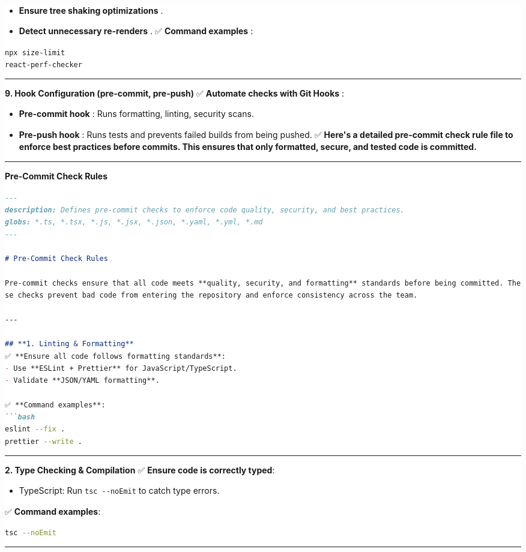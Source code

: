 - **Ensure tree shaking optimizations** .
 
- **Detect unnecessary re-renders** .
✅ **Command examples** :

```bash
npx size-limit
react-perf-checker
```


---

**9. Hook Configuration (pre-commit, pre-push)** ✅ **Automate checks with Git Hooks** : 
- **Pre-commit hook** : Runs formatting, linting, security scans.
 
- **Pre-push hook** : Runs tests and prevents failed builds from being pushed.
✅ **Here's a detailed pre-commit check rule file to enforce best practices before commits. This ensures that only formatted, secure, and tested code is committed.**

---

**Pre-Commit Check Rules** 

```md
---
description: Defines pre-commit checks to enforce code quality, security, and best practices.
globs: *.ts, *.tsx, *.js, *.jsx, *.json, *.yaml, *.yml, *.md
---

# Pre-Commit Check Rules

Pre-commit checks ensure that all code meets **quality, security, and formatting** standards before being committed. These checks prevent bad code from entering the repository and enforce consistency across the team.

---

## **1. Linting & Formatting**
✅ **Ensure all code follows formatting standards**:
- Use **ESLint + Prettier** for JavaScript/TypeScript.
- Validate **JSON/YAML formatting**.

✅ **Command examples**:
```bash
eslint --fix .
prettier --write .
```

---

**2. Type Checking & Compilation**
✅ **Ensure code is correctly typed**:
- TypeScript: Run `tsc --noEmit` to catch type errors.

✅ **Command examples**:
```bash
tsc --noEmit
```

---